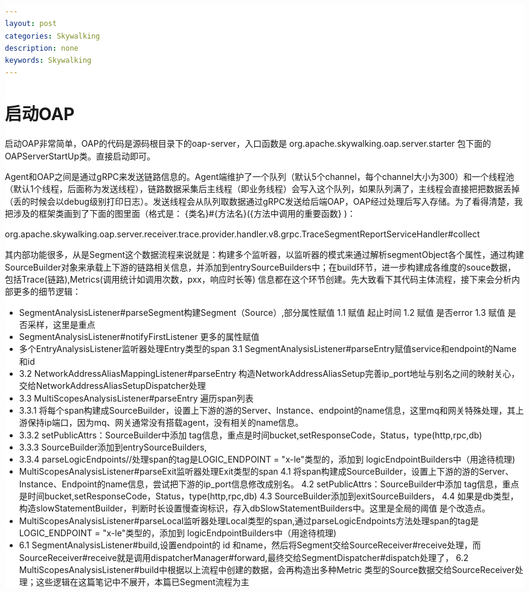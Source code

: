 ```yaml
---
layout: post
categories: Skywalking
description: none
keywords: Skywalking
---
```

# 启动OAP


启动OAP非常简单，OAP的代码是源码根目录下的oap-server，入口函数是 org.apache.skywalking.oap.server.starter 包下面的OAPServerStartUp类。直接启动即可。

Agent和OAP之间是通过gRPC来发送链路信息的。Agent端维护了一个队列（默认5个channel，每个channel大小为300）和一个线程池（默认1个线程，后面称为发送线程），链路数据采集后主线程（即业务线程）会写入这个队列，如果队列满了，主线程会直接把把数据丢掉（丢的时候会以debug级别打印日志）。发送线程会从队列取数据通过gRPC发送给后端OAP，OAP经过处理后写入存储。为了看得清楚，我把涉及的框架类画到了下面的图里面（格式是： {类名}#{方法名}({方法中调用的重要函数} )：

org.apache.skywalking.oap.server.receiver.trace.provider.handler.v8.grpc.TraceSegmentReportServiceHandler#collect

其内部功能很多，从是Segment这个数据流程来说就是：构建多个监听器，以监听器的模式来通过解析segmentObject各个属性，通过构建SourceBuilder对象来承载上下游的链路相关信息，并添加到entrySourceBuilders中；在build环节，进一步构建成各维度的souce数据，包括Trace(链路),Metrics(调用统计如调用次数，pxx，响应时长等) 信息都在这个环节创建。先大致看下其代码主体流程，接下来会分析内部更多的细节逻辑：

- SegmentAnalysisListener#parseSegment构建Segment（Source）,部分属性赋值
  1.1 赋值 起止时间
  1.2 赋值 是否error
  1.3 赋值 是否采样，这里是重点
- SegmentAnalysisListener#notifyFirstListener 更多的属性赋值
- 多个EntryAnalysisListener监听器处理Entry类型的span
  3.1 SegmentAnalysisListener#parseEntry赋值service和endpoint的Name和id
- 3.2 NetworkAddressAliasMappingListener#parseEntry 构造NetworkAddressAliasSetup完善ip_port地址与别名之间的映射关心，交给NetworkAddressAliasSetupDispatcher处理
- 3.3 MultiScopesAnalysisListener#parseEntry 遍历span列表
- 3.3.1 将每个span构建成SourceBuilder，设置上下游的游的Server、Instance、endpoint的name信息，这里mq和网关特殊处理，其上游保持ip端口，因为mq、网关通常没有搭载agent，没有相关的name信息。
- 3.3.2 setPublicAttrs：SourceBuilder中添加 tag信息，重点是时间bucket,setResponseCode，Status，type(http,rpc,db)
- 3.3.3 SourceBuilder添加到entrySourceBuilders,
- 3.3.4 parseLogicEndpoints//处理span的tag是LOGIC_ENDPOINT = "x-le"类型的，添加到 logicEndpointBuilders中（用途待梳理)
- MultiScopesAnalysisListener#parseExit监听器处理Exit类型的span
  4.1 将span构建成SourceBuilder，设置上下游的游的Server、Instance、Endpoint的name信息，尝试把下游的ip_port信息修改成别名。
  4.2 setPublicAttrs：SourceBuilder中添加 tag信息，重点是时间bucket,setResponseCode，Status，type(http,rpc,db)
  4.3 SourceBuilder添加到exitSourceBuilders，
  4.4 如果是db类型，构造slowStatementBuilder，判断时长设置慢查询标识，存入dbSlowStatementBuilders中。这里是全局的阈值 是个改造点。
- MultiScopesAnalysisListener#parseLocal监听器处理Local类型的span,通过parseLogicEndpoints方法处理span的tag是LOGIC_ENDPOINT = "x-le"类型的，添加到 logicEndpointBuilders中（用途待梳理)
- 6.1 SegmentAnalysisListener#build,设置endpoint的 id 和name，然后将Segment交给SourceReceiver#receive处理，而SourceReceiver#receive就是调用dispatcherManager#forward,最终交给SegmentDispatcher#dispatch处理了，
  6.2 MultiScopesAnalysisListener#build中根据以上流程中创建的数据，会再构造出多种Metric 类型的Source数据交给SourceReceiver处理；这些逻辑在这篇笔记中不展开，本篇已Segment流程为主
